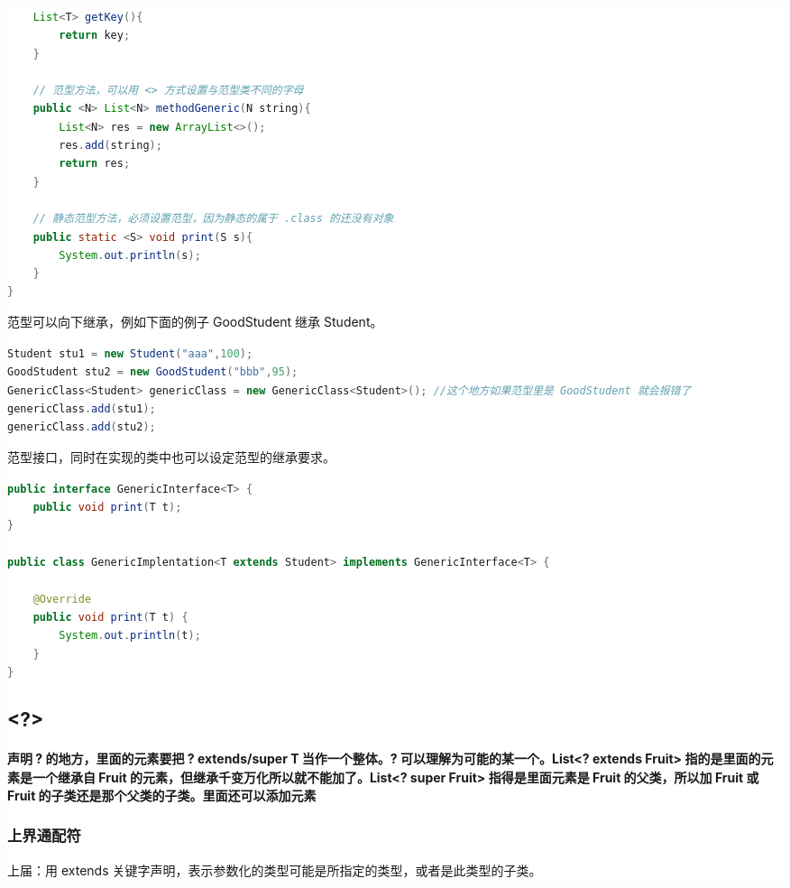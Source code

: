 ``` java
    List<T> getKey(){
        return key;
    }

    // 范型方法，可以用 <> 方式设置与范型类不同的字母
    public <N> List<N> methodGeneric(N string){
        List<N> res = new ArrayList<>();
        res.add(string);
        return res;
    }

    // 静态范型方法，必须设置范型，因为静态的属于 .class 的还没有对象
    public static <S> void print(S s){
        System.out.println(s);
    }
}
```

范型可以向下继承，例如下面的例子 GoodStudent 继承 Student。

``` java
Student stu1 = new Student("aaa",100);
GoodStudent stu2 = new GoodStudent("bbb",95);
GenericClass<Student> genericClass = new GenericClass<Student>(); //这个地方如果范型里是 GoodStudent 就会报错了
genericClass.add(stu1);
genericClass.add(stu2);
```

范型接口，同时在实现的类中也可以设定范型的继承要求。

``` java
public interface GenericInterface<T> {
    public void print(T t);
}

public class GenericImplentation<T extends Student> implements GenericInterface<T> {

    @Override
    public void print(T t) {
        System.out.println(t);
    }
}
```

## <?>

**声明 ? 的地方，里面的元素要把 ? extends/super T 当作一个整体。? 可以理解为可能的某一个。List<? extends Fruit> 指的是里面的元素是一个继承自 Fruit 的元素，但继承千变万化所以就不能加了。List<? super Fruit> 指得是里面元素是 Fruit 的父类，所以加 Fruit 或 Fruit 的子类还是那个父类的子类。里面还可以添加元素**

### 上界通配符

上届：用 extends 关键字声明，表示参数化的类型可能是所指定的类型，或者是此类型的子类。
